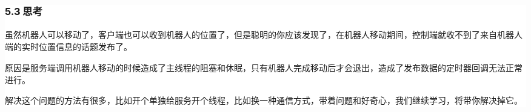 ### 5.3 思考

虽然机器人可以移动了，客户端也可以收到机器人的位置了，但是聪明的你应该发现了，在机器人移动期间，控制端就收不到了来自机器人端的实时位置信息的话题发布了。

原因是服务端调用机器人移动的时候造成了主线程的阻塞和休眠，只有机器人完成移动后才会退出，造成了发布数据的定时器回调无法正常进行。

解决这个问题的方法有很多，比如开个单独给服务开个线程，比如换一种通信方式，带着问题和好奇心，我们继续学习，将带你解决掉它。
